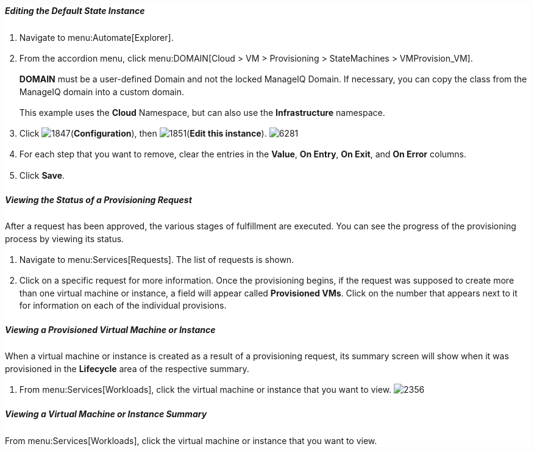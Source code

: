 ##### Editing the Default State Instance

1.  Navigate to menu:Automate\[Explorer\].

2.  From the accordion menu, click menu:DOMAIN\[Cloud \> VM \>
    Provisioning \> StateMachines \> VMProvision\_VM\].

    <div class="note">

    **DOMAIN** must be a user-defined Domain and not the locked ManageIQ
    Domain. If necessary, you can copy the class from the ManageIQ
    domain into a custom domain.

    This example uses the **Cloud** Namespace, but can also use the
    **Infrastructure** namespace.

    </div>

3.  Click ![1847](../images/1847.png)(**Configuration**), then
    ![1851](../images/1851.png)(**Edit this instance**).
    ![6281](../images/6281.png)

4.  For each step that you want to remove, clear the entries in the
    **Value**, **On Entry**, **On Exit**, and **On Error** columns.

5.  Click **Save**.

##### Viewing the Status of a Provisioning Request

After a request has been approved, the various stages of fulfillment are
executed. You can see the progress of the provisioning process by
viewing its status.

1.  Navigate to menu:Services\[Requests\]. The list of requests is
    shown.

2.  Click on a specific request for more information. Once the
    provisioning begins, if the request was supposed to create more than
    one virtual machine or instance, a field will appear called
    **Provisioned VMs**. Click on the number that appears next to it for
    information on each of the individual provisions.

##### Viewing a Provisioned Virtual Machine or Instance

When a virtual machine or instance is created as a result of a
provisioning request, its summary screen will show when it was
provisioned in the **Lifecycle** area of the respective summary.

1.  From menu:Services\[Workloads\], click the virtual machine or
    instance that you want to view. ![2356](../images/2356.png)

##### Viewing a Virtual Machine or Instance Summary

From menu:Services\[Workloads\], click the virtual machine or instance
that you want to view.
